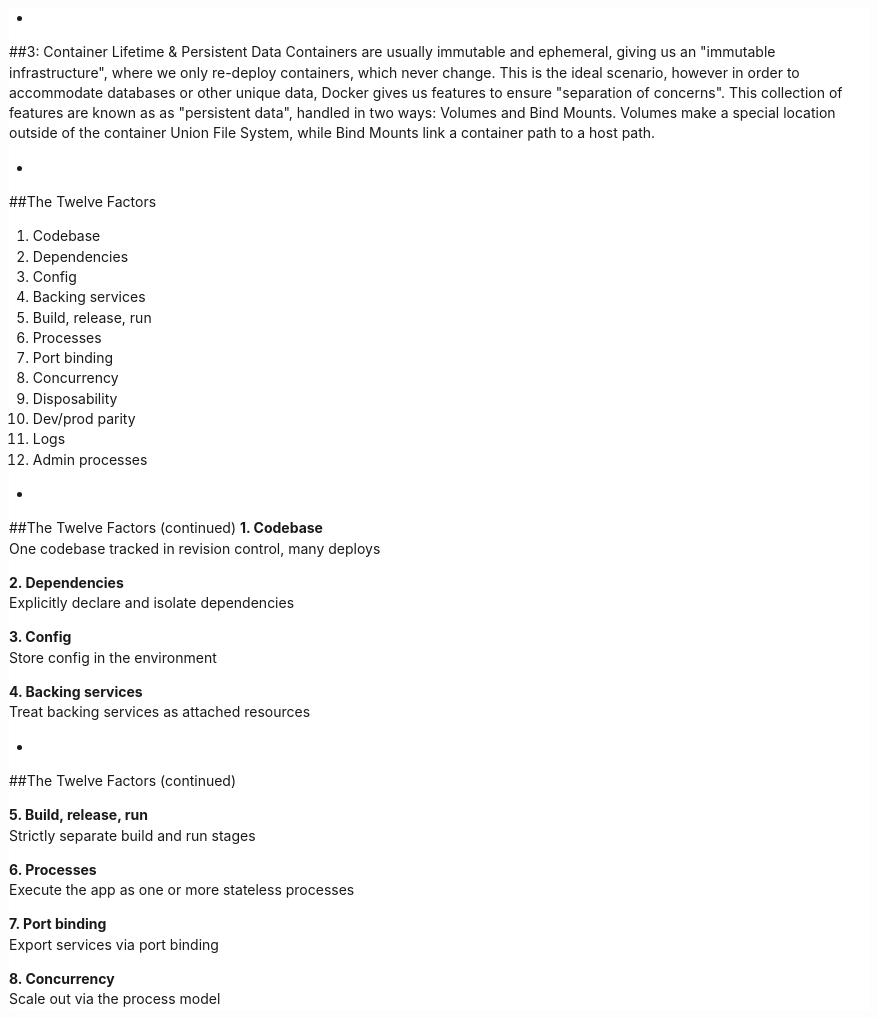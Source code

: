 -
##3: Container Lifetime & Persistent Data
Containers are usually immutable and ephemeral, giving us an "immutable
infrastructure", where we only re-deploy containers, which never change.
This is the ideal scenario, however in order to accommodate databases or other
unique data, Docker gives us features to ensure "separation of concerns". This
collection of features are known as as "persistent data", handled in two ways:
Volumes and Bind Mounts.
Volumes make a special location outside of the container Union File System,
while Bind Mounts link a container path to a host path.

-
##The Twelve Factors
1. Codebase
2. Dependencies
3. Config
4. Backing services
5. Build, release, run
6. Processes
7. Port binding
8. Concurrency
9. Disposability
10. Dev/prod parity
11. Logs
12. Admin processes


-
##The Twelve Factors (continued)
**1. Codebase**<br>
	One codebase tracked in revision control, many deploys
	
**2. Dependencies**<br>
	Explicitly declare and isolate dependencies
	
**3. Config**<br>
	Store config in the environment
	
**4. Backing services**<br>
	Treat backing services as attached resources

-
##The Twelve Factors (continued)

**5. Build, release, run**<br>
	Strictly separate build and run stages
	
**6. Processes**<br>
	Execute the app as one or more stateless processes
	
**7. Port binding**<br>
	Export services via port binding
	
**8. Concurrency**<br>
	Scale out via the process model
